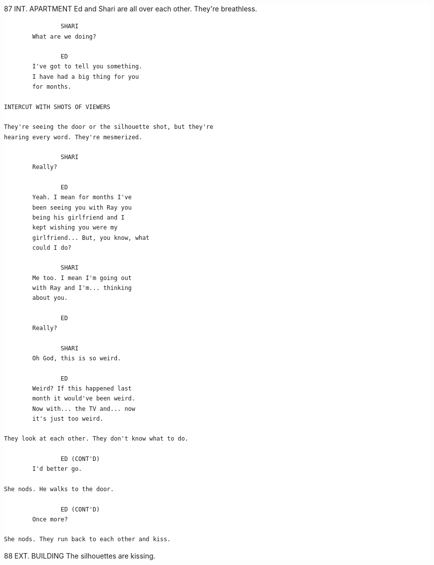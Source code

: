 
  87    INT. APARTMENT
	Ed and Shari are all over each other. They're breathless.

					SHARI
			What are we doing?

					ED
			I've got to tell you something.
			I have had a big thing for you
			for months.

	INTERCUT WITH SHOTS OF VIEWERS

	They're seeing the door or the silhouette shot, but they're
	hearing every word. They're mesmerized.

					SHARI
			Really?
  
					ED
			Yeah. I mean for months I've
			been seeing you with Ray you
			being his girlfriend and I
			kept wishing you were my
			girlfriend... But, you know, what
			could I do?

					SHARI
			Me too. I mean I'm going out
			with Ray and I'm... thinking
			about you.

					ED
			Really?

					SHARI
			Oh God, this is so weird.

					ED
			Weird? If this happened last
			month it would've been weird.
			Now with... the TV and... now
			it's just too weird.

	They look at each other. They don't know what to do.

					ED (CONT'D)
			I'd better go.

	She nods. He walks to the door.

					ED (CONT'D)
			Once more?

	She nods. They run back to each other and kiss.


  88    EXT. BUILDING
	The silhouettes are kissing.
